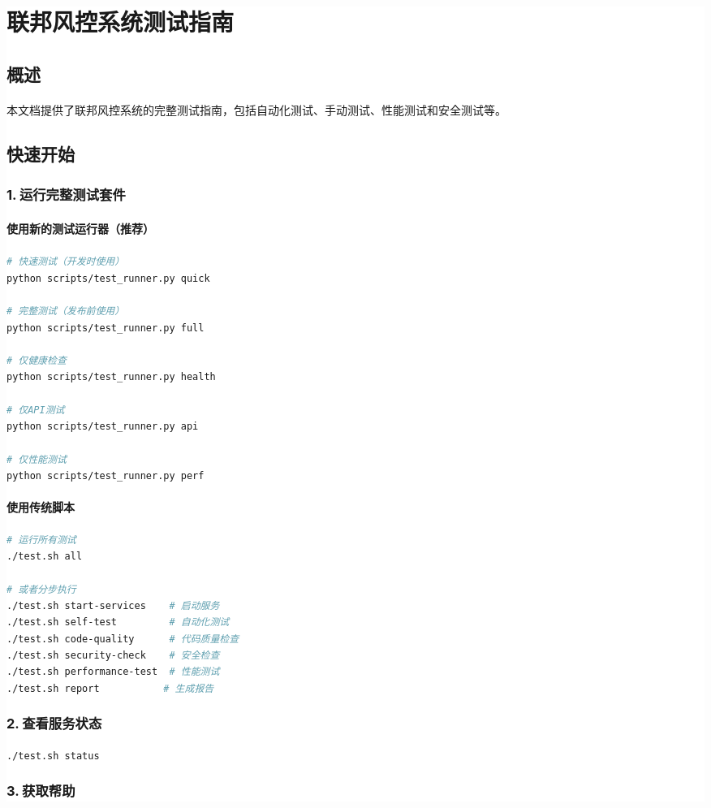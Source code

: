 # 联邦风控系统测试指南

## 概述

本文档提供了联邦风控系统的完整测试指南，包括自动化测试、手动测试、性能测试和安全测试等。

## 快速开始

### 1. 运行完整测试套件

#### 使用新的测试运行器（推荐）

```bash
# 快速测试（开发时使用）
python scripts/test_runner.py quick

# 完整测试（发布前使用）
python scripts/test_runner.py full

# 仅健康检查
python scripts/test_runner.py health

# 仅API测试
python scripts/test_runner.py api

# 仅性能测试
python scripts/test_runner.py perf
```

#### 使用传统脚本

```bash
# 运行所有测试
./test.sh all

# 或者分步执行
./test.sh start-services    # 启动服务
./test.sh self-test         # 自动化测试
./test.sh code-quality      # 代码质量检查
./test.sh security-check    # 安全检查
./test.sh performance-test  # 性能测试
./test.sh report           # 生成报告
```

### 2. 查看服务状态

```bash
./test.sh status
```

### 3. 获取帮助
